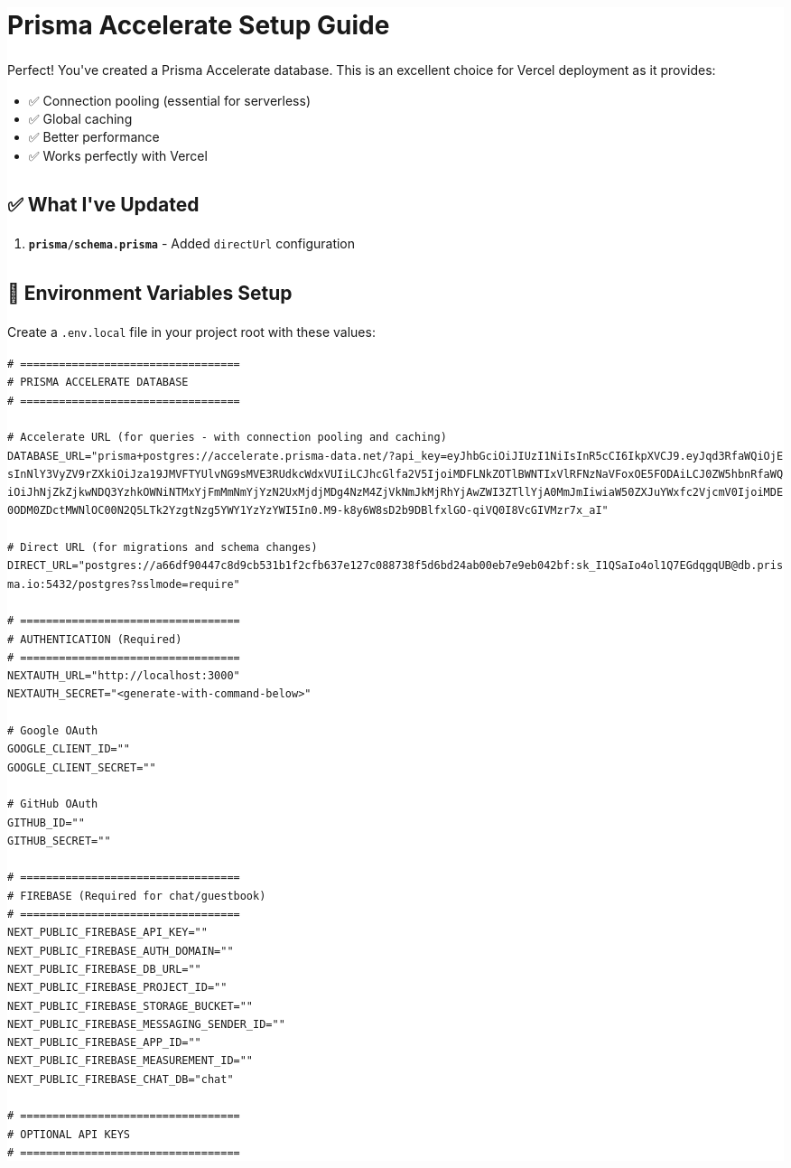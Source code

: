 # Prisma Accelerate Setup Guide

Perfect! You've created a Prisma Accelerate database. This is an excellent choice for Vercel deployment as it provides:
- ✅ Connection pooling (essential for serverless)
- ✅ Global caching
- ✅ Better performance
- ✅ Works perfectly with Vercel

## ✅ What I've Updated

1. **`prisma/schema.prisma`** - Added `directUrl` configuration

## 🔧 Environment Variables Setup

Create a `.env.local` file in your project root with these values:

```env
# ==================================
# PRISMA ACCELERATE DATABASE
# ==================================

# Accelerate URL (for queries - with connection pooling and caching)
DATABASE_URL="prisma+postgres://accelerate.prisma-data.net/?api_key=eyJhbGciOiJIUzI1NiIsInR5cCI6IkpXVCJ9.eyJqd3RfaWQiOjEsInNlY3VyZV9rZXkiOiJza19JMVFTYUlvNG9sMVE3RUdkcWdxVUIiLCJhcGlfa2V5IjoiMDFLNkZOTlBWNTIxVlRFNzNaVFoxOE5FODAiLCJ0ZW5hbnRfaWQiOiJhNjZkZjkwNDQ3YzhkOWNiNTMxYjFmMmNmYjYzN2UxMjdjMDg4NzM4ZjVkNmJkMjRhYjAwZWI3ZTllYjA0MmJmIiwiaW50ZXJuYWxfc2VjcmV0IjoiMDE0ODM0ZDctMWNlOC00N2Q5LTk2YzgtNzg5YWY1YzYzYWI5In0.M9-k8y6W8sD2b9DBlfxlGO-qiVQ0I8VcGIVMzr7x_aI"

# Direct URL (for migrations and schema changes)
DIRECT_URL="postgres://a66df90447c8d9cb531b1f2cfb637e127c088738f5d6bd24ab00eb7e9eb042bf:sk_I1QSaIo4ol1Q7EGdqgqUB@db.prisma.io:5432/postgres?sslmode=require"

# ==================================
# AUTHENTICATION (Required)
# ==================================
NEXTAUTH_URL="http://localhost:3000"
NEXTAUTH_SECRET="<generate-with-command-below>"

# Google OAuth
GOOGLE_CLIENT_ID=""
GOOGLE_CLIENT_SECRET=""

# GitHub OAuth
GITHUB_ID=""
GITHUB_SECRET=""

# ==================================
# FIREBASE (Required for chat/guestbook)
# ==================================
NEXT_PUBLIC_FIREBASE_API_KEY=""
NEXT_PUBLIC_FIREBASE_AUTH_DOMAIN=""
NEXT_PUBLIC_FIREBASE_DB_URL=""
NEXT_PUBLIC_FIREBASE_PROJECT_ID=""
NEXT_PUBLIC_FIREBASE_STORAGE_BUCKET=""
NEXT_PUBLIC_FIREBASE_MESSAGING_SENDER_ID=""
NEXT_PUBLIC_FIREBASE_APP_ID=""
NEXT_PUBLIC_FIREBASE_MEASUREMENT_ID=""
NEXT_PUBLIC_FIREBASE_CHAT_DB="chat"

# ==================================
# OPTIONAL API KEYS
# ==================================
```